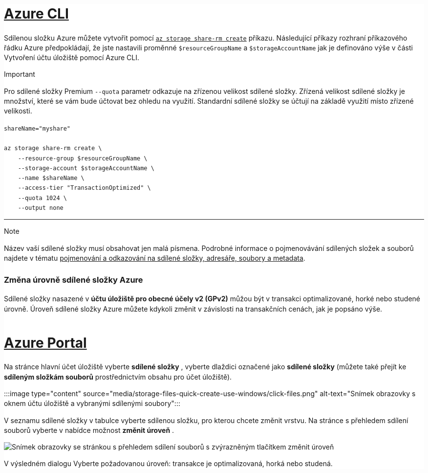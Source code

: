 # <a name="azure-cli"></a>[Azure CLI](#tab/azure-cli)
Sdílenou složku Azure můžete vytvořit pomocí [`az storage share-rm create`](/cli/azure/storage/share-rm#az_storage_share_rm_create) příkazu. Následující příkazy rozhraní příkazového řádku Azure předpokládají, že jste nastavili proměnné `$resourceGroupName` a `$storageAccountName` jak je definováno výše v části Vytvoření účtu úložiště pomocí Azure CLI.

> [!Important]  
> Pro sdílené složky Premium `--quota` parametr odkazuje na zřízenou velikost sdílené složky. Zřízená velikost sdílené složky je množství, které se vám bude účtovat bez ohledu na využití. Standardní sdílené složky se účtují na základě využití místo zřízené velikosti.

```azurecli
shareName="myshare"

az storage share-rm create \
    --resource-group $resourceGroupName \
    --storage-account $storageAccountName \
    --name $shareName \
    --access-tier "TransactionOptimized" \
    --quota 1024 \
    --output none
```

---

> [!Note]  
> Název vaší sdílené složky musí obsahovat jen malá písmena. Podrobné informace o pojmenovávání sdílených složek a souborů najdete v tématu [pojmenování a odkazování na sdílené složky, adresáře, soubory a metadata](/rest/api/storageservices/Naming-and-Referencing-Shares--Directories--Files--and-Metadata).

### <a name="change-the-tier-of-an-azure-file-share"></a>Změna úrovně sdílené složky Azure
Sdílené složky nasazené v **účtu úložiště pro obecné účely v2 (GPv2)** můžou být v transakci optimalizované, horké nebo studené úrovně. Úroveň sdílené složky Azure můžete kdykoli změnit v závislosti na transakčních cenách, jak je popsáno výše.

# <a name="portal"></a>[Azure Portal](#tab/azure-portal)
Na stránce hlavní účet úložiště vyberte **sdílené složky**  , vyberte dlaždici označené jako **sdílené složky** (můžete také přejít ke **sdíleným složkám souborů** prostřednictvím obsahu pro účet úložiště).

:::image type="content" source="media/storage-files-quick-create-use-windows/click-files.png" alt-text="Snímek obrazovky s oknem účtu úložiště a vybranými sdílenými soubory":::

V seznamu sdílené složky v tabulce vyberte sdílenou složku, pro kterou chcete změnit vrstvu. Na stránce s přehledem sdílení souborů vyberte v nabídce možnost **změnit úroveň** .

![Snímek obrazovky se stránkou s přehledem sdílení souborů s zvýrazněným tlačítkem změnit úroveň](media/storage-how-to-create-file-share/change-tier-0.png)

V výsledném dialogu Vyberte požadovanou úroveň: transakce je optimalizovaná, horká nebo studená.
